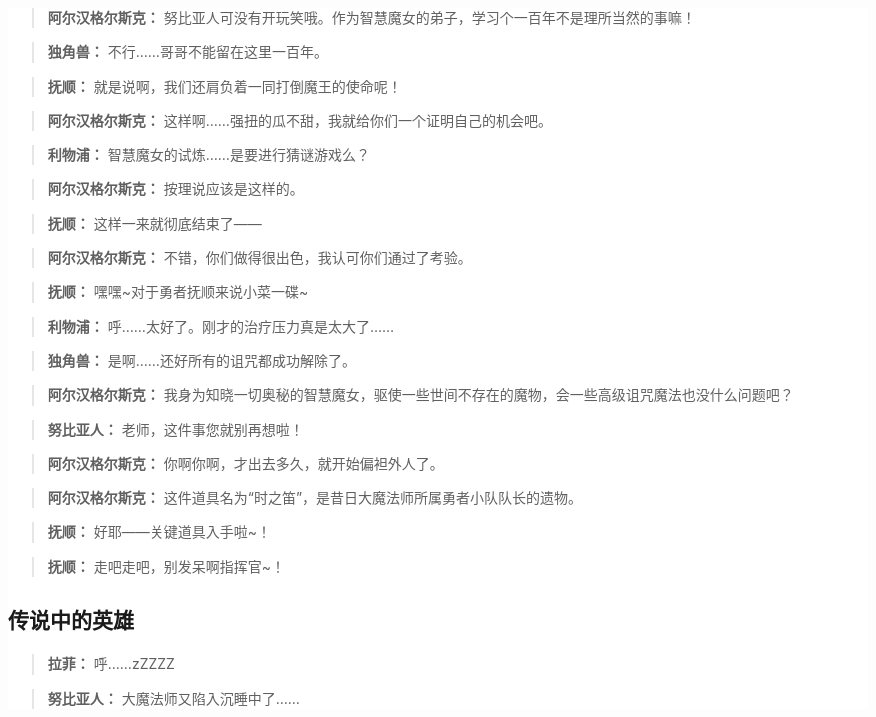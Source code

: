 > **阿尔汉格尔斯克：**
> 努比亚人可没有开玩笑哦。作为智慧魔女的弟子，学习个一百年不是理所当然的事嘛！

> **独角兽：**
> 不行……哥哥不能留在这里一百年。

> **抚顺：**
> 就是说啊，我们还肩负着一同打倒魔王的使命呢！

> **阿尔汉格尔斯克：**
> 这样啊……强扭的瓜不甜，我就给你们一个证明自己的机会吧。

> **利物浦：**
> 智慧魔女的试炼……是要进行猜谜游戏么？

> **阿尔汉格尔斯克：**
> 按理说应该是这样的。

> **抚顺：**
> 这样一来就彻底结束了——

> **阿尔汉格尔斯克：**
> 不错，你们做得很出色，我认可你们通过了考验。

> **抚顺：**
> 嘿嘿~对于勇者抚顺来说小菜一碟~

> **利物浦：**
> 呼……太好了。刚才的治疗压力真是太大了……

> **独角兽：**
> 是啊……还好所有的诅咒都成功解除了。

> **阿尔汉格尔斯克：**
> 我身为知晓一切奥秘的智慧魔女，驱使一些世间不存在的魔物，会一些高级诅咒魔法也没什么问题吧？

> **努比亚人：**
> 老师，这件事您就别再想啦！

> **阿尔汉格尔斯克：**
> 你啊你啊，才出去多久，就开始偏袒外人了。

> **阿尔汉格尔斯克：**
> 这件道具名为“时之笛”，是昔日大魔法师所属勇者小队队长的遗物。

> **抚顺：**
> 好耶——关键道具入手啦~！

> **抚顺：**
> 走吧走吧，别发呆啊指挥官~！

## 传说中的英雄

> **拉菲：**
> 呼……zZZZZ

> **努比亚人：**
> 大魔法师又陷入沉睡中了……
